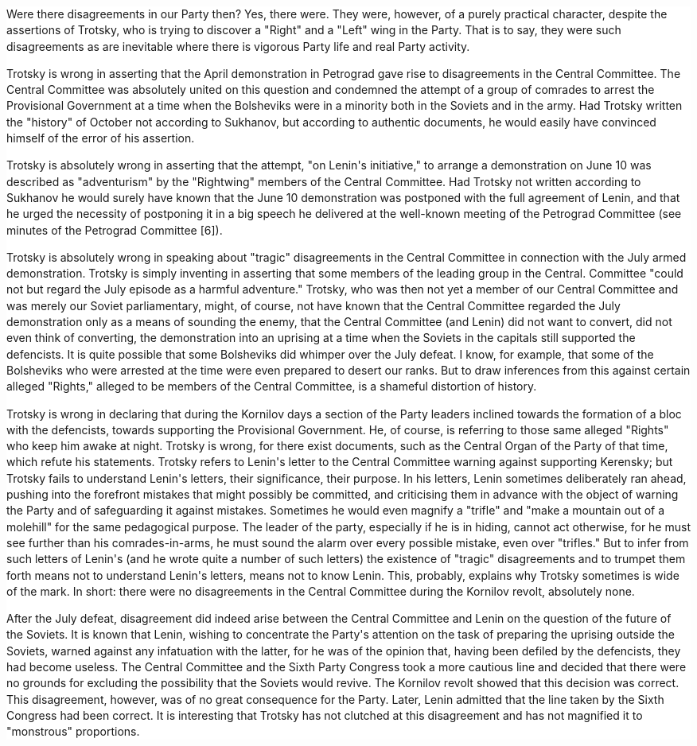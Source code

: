 Were there disagreements in our Party then? Yes, there were. They were, however, of a purely practical character, despite the assertions of Trotsky, who is trying to discover a "Right" and a "Left" wing in the Party. That is to say, they were such disagreements as are inevitable where there is vigorous Party life and real Party activity.

Trotsky is wrong in asserting that the April demonstration in Petrograd gave rise to disagreements in the Central Committee. The Central Committee was absolutely united on this question and condemned the attempt of a group of comrades to arrest the Provisional Government at a time when the Bolsheviks were in a minority both in the Soviets and in the army. Had Trotsky written the "history" of October not according to Sukhanov, but according to authentic documents, he would easily have convinced himself of the error of his assertion.

Trotsky is absolutely wrong in asserting that the attempt, "on Lenin's initiative," to arrange a demonstration on June 10 was described as "adventurism" by the "Rightwing" members of the Central Committee. Had Trotsky not written according to Sukhanov he would surely have known that the June 10 demonstration was postponed with the full agreement of Lenin, and that he urged the necessity of postponing it in a big speech he delivered at the well-known meeting of the Petrograd Committee (see minutes of the Petrograd Committee [6]).

Trotsky is absolutely wrong in speaking about "tragic" disagreements in the Central Committee in connection with the July armed demonstration. Trotsky is simply inventing in asserting that some members of the leading group in the Central. Committee "could not but regard the July episode as a harmful adventure." Trotsky, who was then not yet a member of our Central Committee and was merely our Soviet parliamentary, might, of course, not have known that the Central Committee regarded the July demonstration only as a means of sounding the enemy, that the Central Committee (and Lenin) did not want to convert, did not even think of converting, the demonstration into an uprising at a time when the Soviets in the capitals still supported the defencists. It is quite possible that some Bolsheviks did whimper over the July defeat. I know, for example, that some of the Bolsheviks who were arrested at the time were even prepared to desert our ranks. But to draw inferences from this against certain alleged "Rights," alleged to be members of the Central Committee, is a shameful distortion of history.

Trotsky is wrong in declaring that during the Kornilov days a section of the Party leaders inclined towards the formation of a bloc with the defencists, towards supporting the Provisional Government. He, of course, is referring to those same alleged "Rights" who keep him awake at night. Trotsky is wrong, for there exist documents, such as the Central Organ of the Party of that time, which refute his statements. Trotsky refers to Lenin's letter to the Central Committee warning against supporting Kerensky; but Trotsky fails to understand Lenin's letters, their significance, their purpose. In his letters, Lenin sometimes deliberately ran ahead, pushing into the forefront mistakes that might possibly be committed, and criticising them in advance with the object of warning the Party and of safeguarding it against mistakes. Sometimes he would even magnify a "trifle" and "make a mountain out of a molehill" for the same pedagogical purpose. The leader of the party, especially if he is in hiding, cannot act otherwise, for he must see further than his comrades-in-arms, he must sound the alarm over every possible mistake, even over "trifles." But to infer from such letters of Lenin's (and he wrote quite a number of such letters) the existence of "tragic" disagreements and to trumpet them forth means not to understand Lenin's letters, means not to know Lenin. This, probably, explains why Trotsky sometimes is wide of the mark. In short: there were no disagreements in the Central Committee during the Kornilov revolt, absolutely none.

After the July defeat, disagreement did indeed arise between the Central Committee and Lenin on the question of the future of the Soviets. It is known that Lenin, wishing to concentrate the Party's attention on the task of preparing the uprising outside the Soviets, warned against any infatuation with the latter, for he was of the opinion that, having been defiled by the defencists, they had become useless. The Central Committee and the Sixth Party Congress took a more cautious line and decided that there were no grounds for excluding the possibility that the Soviets would revive. The Kornilov revolt showed that this decision was correct. This disagreement, however, was of no great consequence for the Party. Later, Lenin admitted that the line taken by the Sixth Congress had been correct. It is interesting that Trotsky has not clutched at this disagreement and has not magnified it to "monstrous" proportions.
